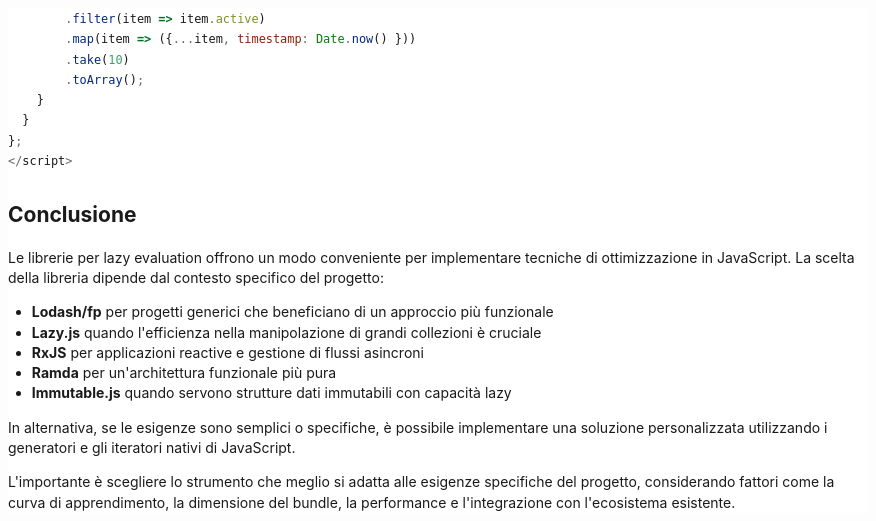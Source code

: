 ```javascript
        .filter(item => item.active)
        .map(item => ({...item, timestamp: Date.now() }))
        .take(10)
        .toArray();
    }
  }
};
</script>
```

## Conclusione

Le librerie per lazy evaluation offrono un modo conveniente per implementare tecniche di ottimizzazione in JavaScript. La scelta della libreria dipende dal contesto specifico del progetto:

- **Lodash/fp** per progetti generici che beneficiano di un approccio più funzionale
- **Lazy.js** quando l'efficienza nella manipolazione di grandi collezioni è cruciale
- **RxJS** per applicazioni reactive e gestione di flussi asincroni
- **Ramda** per un'architettura funzionale più pura
- **Immutable.js** quando servono strutture dati immutabili con capacità lazy

In alternativa, se le esigenze sono semplici o specifiche, è possibile implementare una soluzione personalizzata utilizzando i generatori e gli iteratori nativi di JavaScript.

L'importante è scegliere lo strumento che meglio si adatta alle esigenze specifiche del progetto, considerando fattori come la curva di apprendimento, la dimensione del bundle, la performance e l'integrazione con l'ecosistema esistente.
